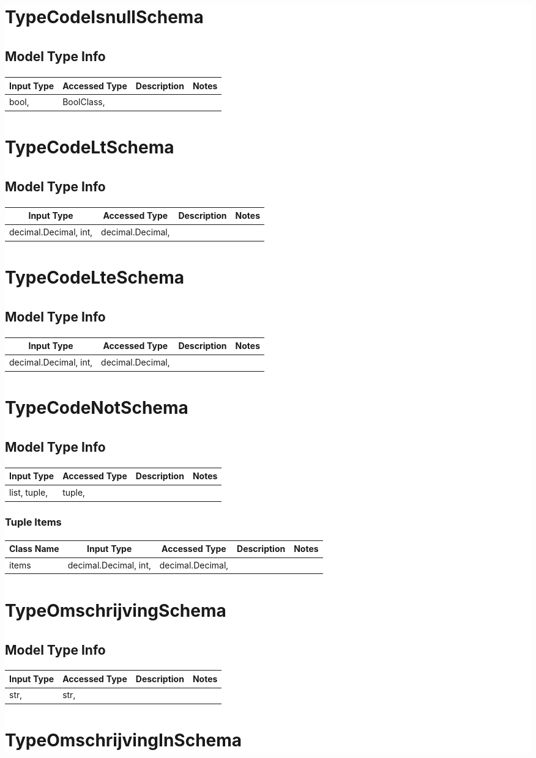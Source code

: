# TypeCodeIsnullSchema

## Model Type Info
Input Type | Accessed Type | Description | Notes
------------ | ------------- | ------------- | -------------
bool,  | BoolClass,  |  | 

# TypeCodeLtSchema

## Model Type Info
Input Type | Accessed Type | Description | Notes
------------ | ------------- | ------------- | -------------
decimal.Decimal, int,  | decimal.Decimal,  |  | 

# TypeCodeLteSchema

## Model Type Info
Input Type | Accessed Type | Description | Notes
------------ | ------------- | ------------- | -------------
decimal.Decimal, int,  | decimal.Decimal,  |  | 

# TypeCodeNotSchema

## Model Type Info
Input Type | Accessed Type | Description | Notes
------------ | ------------- | ------------- | -------------
list, tuple,  | tuple,  |  | 

### Tuple Items
Class Name | Input Type | Accessed Type | Description | Notes
------------- | ------------- | ------------- | ------------- | -------------
items | decimal.Decimal, int,  | decimal.Decimal,  |  | 

# TypeOmschrijvingSchema

## Model Type Info
Input Type | Accessed Type | Description | Notes
------------ | ------------- | ------------- | -------------
str,  | str,  |  | 

# TypeOmschrijvingInSchema
